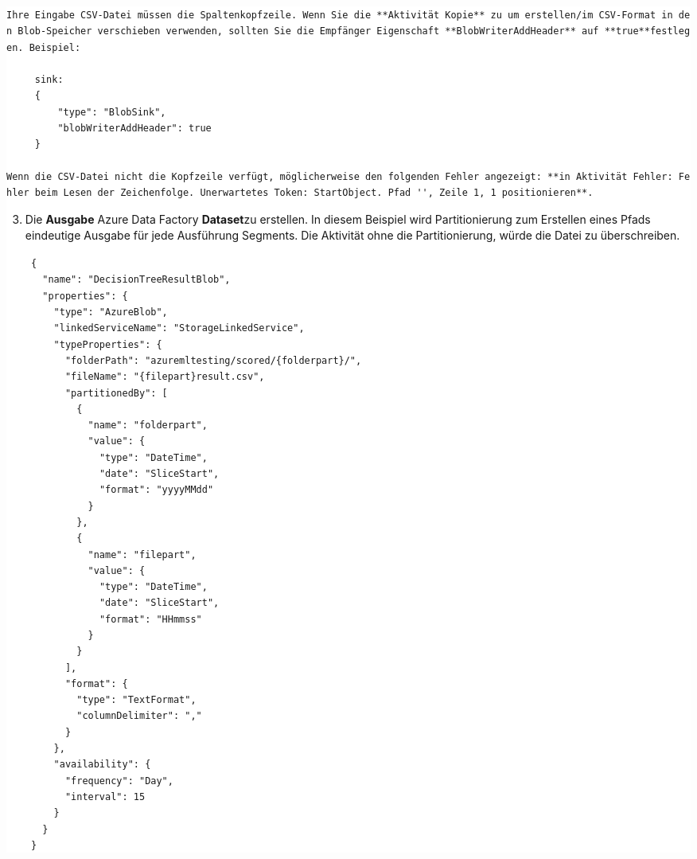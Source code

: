     Ihre Eingabe CSV-Datei müssen die Spaltenkopfzeile. Wenn Sie die **Aktivität Kopie** zu um erstellen/im CSV-Format in den Blob-Speicher verschieben verwenden, sollten Sie die Empfänger Eigenschaft **BlobWriterAddHeader** auf **true**festlegen. Beispiel:
    
         sink: 
         {
             "type": "BlobSink",     
             "blobWriterAddHeader": true 
         }
     
    Wenn die CSV-Datei nicht die Kopfzeile verfügt, möglicherweise den folgenden Fehler angezeigt: **in Aktivität Fehler: Fehler beim Lesen der Zeichenfolge. Unerwartetes Token: StartObject. Pfad '', Zeile 1, 1 positionieren**.
3. Die **Ausgabe** Azure Data Factory **Dataset**zu erstellen. In diesem Beispiel wird Partitionierung zum Erstellen eines Pfads eindeutige Ausgabe für jede Ausführung Segments. Die Aktivität ohne die Partitionierung, würde die Datei zu überschreiben.

        {
          "name": "DecisionTreeResultBlob",
          "properties": {
            "type": "AzureBlob",
            "linkedServiceName": "StorageLinkedService",
            "typeProperties": {
              "folderPath": "azuremltesting/scored/{folderpart}/",
              "fileName": "{filepart}result.csv",
              "partitionedBy": [
                {
                  "name": "folderpart",
                  "value": {
                    "type": "DateTime",
                    "date": "SliceStart",
                    "format": "yyyyMMdd"
                  }
                },
                {
                  "name": "filepart",
                  "value": {
                    "type": "DateTime",
                    "date": "SliceStart",
                    "format": "HHmmss"
                  }
                }
              ],
              "format": {
                "type": "TextFormat",
                "columnDelimiter": ","
              }
            },
            "availability": {
              "frequency": "Day",
              "interval": 15
            }
          }
        }
